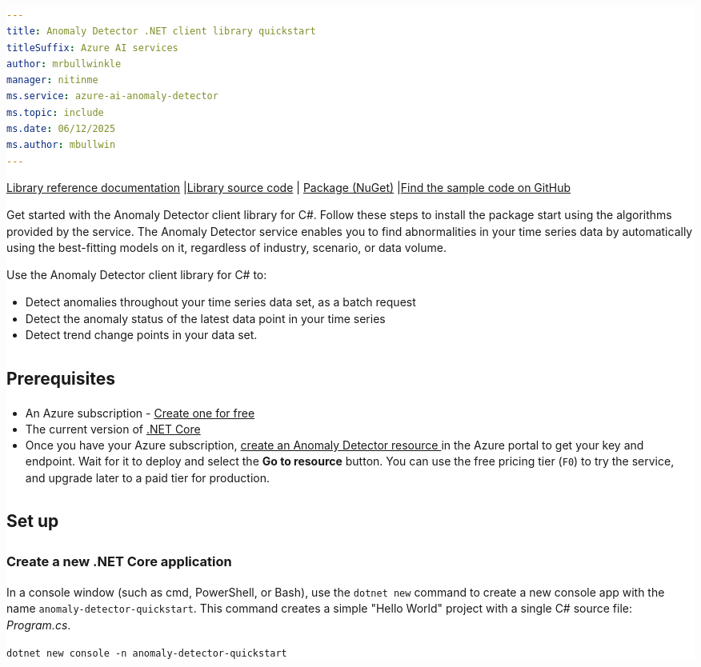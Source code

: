 ```yaml
---
title: Anomaly Detector .NET client library quickstart
titleSuffix: Azure AI services
author: mrbullwinkle
manager: nitinme
ms.service: azure-ai-anomaly-detector
ms.topic: include
ms.date: 06/12/2025
ms.author: mbullwin
---
```


<a href="/dotnet/api/overview/azure/ai.anomalydetector-readme" target="_blank">Library reference documentation</a> |<a href="https://github.com/Azure/azure-sdk-for-net/tree/main/sdk/anomalydetector" target="_blank">Library source code</a> | <a href="https://www.nuget.org/packages/Azure.AI.AnomalyDetector/3.0.0-preview.5" target="_blank">Package (NuGet)</a> |<a href="https://github.com/Azure/azure-sdk-for-net/tree/main/sdk/anomalydetector/Azure.AI.AnomalyDetector/samples" target="_blank">Find the sample code on GitHub</a>

Get started with the Anomaly Detector client library for C#. Follow these steps to install the package start using the algorithms provided by the service. The Anomaly Detector service enables you to find abnormalities in your time series data by automatically using the best-fitting models on it, regardless of industry, scenario, or data volume.

Use the Anomaly Detector client library for C# to:

* Detect anomalies throughout your time series data set, as a batch request
* Detect the anomaly status of the latest data point in your time series
* Detect trend change points in your data set.

## Prerequisites

* An Azure subscription - <a href="https://azure.microsoft.com/free/cognitive-services" target="_blank">Create one for free</a>
* The current version of <a href="https://dotnet.microsoft.com/download/dotnet-core" target="_blank">.NET Core</a>
* Once you have your Azure subscription, <a href="https://portal.azure.com/#create/Microsoft.CognitiveServicesAnomalyDetector"  title="Create an Anomaly Detector resource"  target="_blank">create an Anomaly Detector resource </a> in the Azure portal to get your key and endpoint. Wait for it to deploy and select the **Go to resource** button. You can use the free pricing tier (`F0`) to try the service, and upgrade later to a paid tier for production.

## Set up

### Create a new .NET Core application

In a console window (such as cmd, PowerShell, or Bash), use the `dotnet new` command to create a new console app with the name `anomaly-detector-quickstart`. This command creates a simple "Hello World" project with a single C# source file: *Program.cs*.

```dotnetcli
dotnet new console -n anomaly-detector-quickstart
```
